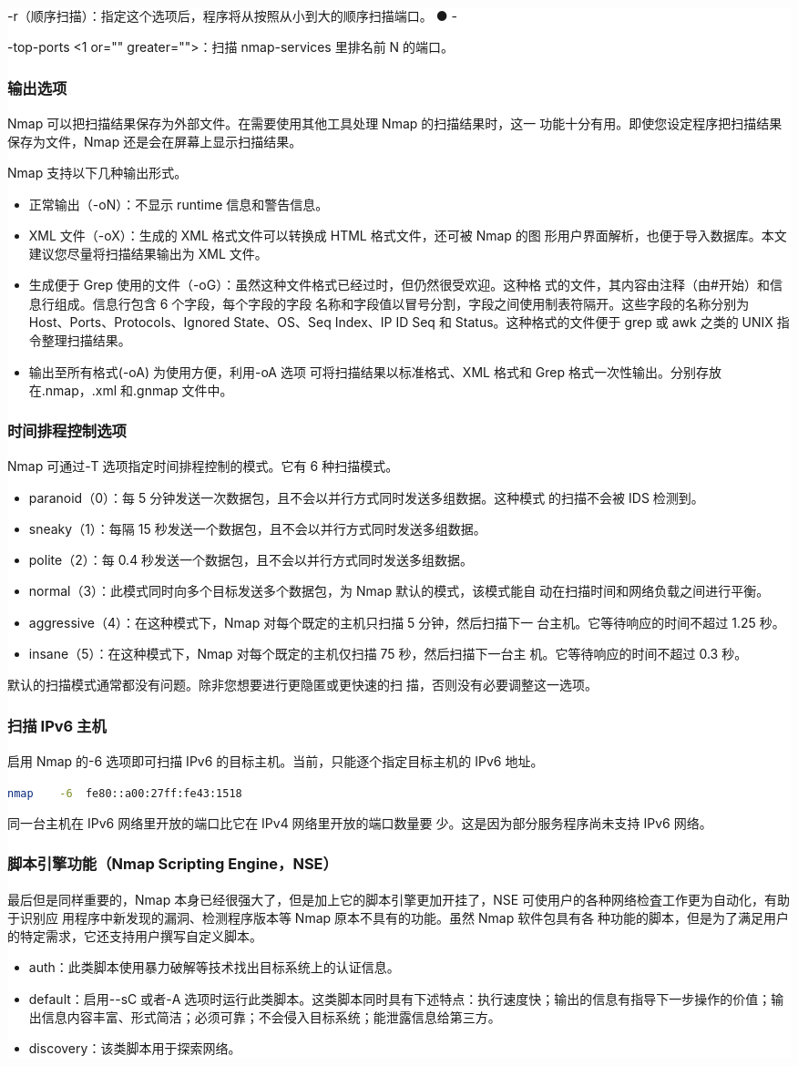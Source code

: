 -r（顺序扫描）：指定这个选项后，程序将从按照从小到大的顺序扫描端口。 ● -

-top-ports <1 or="" greater="">：扫描 nmap-services 里排名前 N 的端口。

### 输出选项

Nmap 可以把扫描结果保存为外部文件。在需要使用其他工具处理 Nmap 的扫描结果时，这一 功能十分有用。即使您设定程序把扫描结果保存为文件，Nmap 还是会在屏幕上显示扫描结果。

Nmap 支持以下几种输出形式。

- 正常输出（-oN）：不显示 runtime 信息和警告信息。

- XML 文件（-oX）：生成的 XML 格式文件可以转换成 HTML 格式文件，还可被 Nmap 的图 形用户界面解析，也便于导入数据库。本文建议您尽量将扫描结果输出为 XML 文件。

- 生成便于 Grep 使用的文件（-oG）：虽然这种文件格式已经过时，但仍然很受欢迎。这种格 式的文件，其内容由注释（由#开始）和信息行组成。信息行包含 6 个字段，每个字段的字段 名称和字段值以冒号分割，字段之间使用制表符隔开。这些字段的名称分别为 Host、Ports、Protocols、Ignored State、OS、Seq Index、IP ID Seq 和 Status。这种格式的文件便于 grep 或 awk 之类的 UNIX 指令整理扫描结果。

- 输出至所有格式(-oA)
  为使用方便，利用-oA 选项 可将扫描结果以标准格式、XML 格式和 Grep 格式一次性输出。分别存放在.nmap，.xml 和.gnmap 文件中。

### 时间排程控制选项

Nmap 可通过-T 选项指定时间排程控制的模式。它有 6 种扫描模式。

- paranoid（0）：每 5 分钟发送一次数据包，且不会以并行方式同时发送多组数据。这种模式 的扫描不会被 IDS 检测到。

- sneaky（1）：每隔 15 秒发送一个数据包，且不会以并行方式同时发送多组数据。

- polite（2）：每 0.4 秒发送一个数据包，且不会以并行方式同时发送多组数据。

- normal（3）：此模式同时向多个目标发送多个数据包，为 Nmap 默认的模式，该模式能自 动在扫描时间和网络负载之间进行平衡。

- aggressive（4）：在这种模式下，Nmap 对每个既定的主机只扫描 5 分钟，然后扫描下一 台主机。它等待响应的时间不超过 1.25 秒。

- insane（5）：在这种模式下，Nmap 对每个既定的主机仅扫描 75 秒，然后扫描下一台主 机。它等待响应的时间不超过 0.3 秒。

默认的扫描模式通常都没有问题。除非您想要进行更隐匿或更快速的扫 描，否则没有必要调整这一选项。

### 扫描 IPv6 主机

启用 Nmap 的-6 选项即可扫描 IPv6 的目标主机。当前，只能逐个指定目标主机的 IPv6 地址。

```zsh
nmap	-6	fe80::a00:27ff:fe43:1518
```

同一台主机在 IPv6 网络里开放的端口比它在 IPv4 网络里开放的端口数量要 少。这是因为部分服务程序尚未支持 IPv6 网络。

### 脚本引擎功能（Nmap Scripting Engine，NSE）

最后但是同样重要的，Nmap 本身已经很强大了，但是加上它的脚本引擎更加开挂了，NSE 可使用户的各种网络检査工作更为自动化，有助于识别应 用程序中新发现的漏洞、检测程序版本等 Nmap 原本不具有的功能。虽然 Nmap 软件包具有各 种功能的脚本，但是为了满足用户的特定需求，它还支持用户撰写自定义脚本。

- auth：此类脚本使用暴力破解等技术找出目标系统上的认证信息。

- default：启用--sC 或者-A 选项时运行此类脚本。这类脚本同时具有下述特点：执行速度快；输出的信息有指导下一步操作的价值；输出信息内容丰富、形式简洁；必须可靠；不会侵入目标系统；能泄露信息给第三方。

- discovery：该类脚本用于探索网络。
